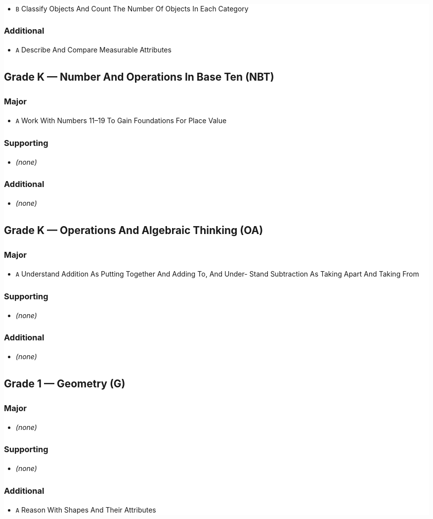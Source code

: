 - `B` Classify Objects And Count The Number Of Objects In Each Category

### Additional

- `A` Describe And Compare Measurable Attributes


## Grade K — Number And Operations In Base Ten (NBT)

### Major

- `A` Work With Numbers 11–19 To Gain Foundations For Place Value

### Supporting

- *(none)*

### Additional

- *(none)*


## Grade K — Operations And Algebraic Thinking (OA)

### Major

- `A` Understand Addition As Putting Together And Adding To, And Under- Stand Subtraction As Taking Apart And Taking From

### Supporting

- *(none)*

### Additional

- *(none)*


## Grade 1 — Geometry (G)

### Major

- *(none)*

### Supporting

- *(none)*

### Additional

- `A` Reason With Shapes And Their Attributes


